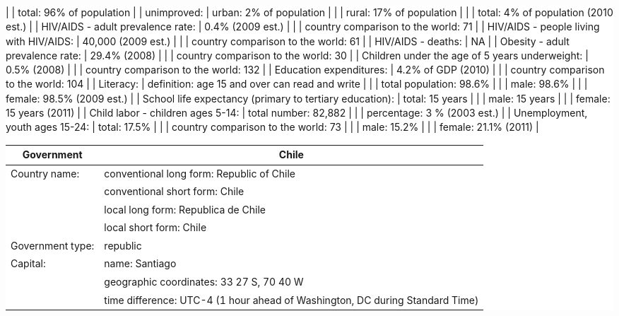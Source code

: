 | | total: 96% of population |
| unimproved: | urban: 2% of population |
| | rural: 17% of population |
| | total: 4% of population (2010 est.) |
| HIV/AIDS - adult prevalence rate: | 0.4% (2009 est.) |
| | country comparison to the world:   71 |
| HIV/AIDS - people living with HIV/AIDS: | 40,000 (2009 est.) |
| | country comparison to the world:   61 |
| HIV/AIDS - deaths: | NA |
| Obesity - adult prevalence rate: | 29.4% (2008) |
| | country comparison to the world:   30 |
| Children under the age of 5 years underweight: | 0.5% (2008) |
| | country comparison to the world:   132 |
| Education expenditures: | 4.2% of GDP (2010) |
| | country comparison to the world:   104 |
| Literacy: | definition: age 15 and over can read and write |
| | total population: 98.6% |
| | male: 98.6% |
| | female: 98.5% (2009 est.) |
| School life expectancy (primary to tertiary education): | total: 15 years |
| | male: 15 years |
| | female: 15 years (2011) |
| Child labor - children ages 5-14: | total number: 82,882 |
| | percentage: 3 % (2003 est.) |
| Unemployment, youth ages 15-24: | total: 17.5% |
| | country comparison to the world:   73 |
| | male: 15.2% |
| | female: 21.1% (2011) |

| Government | Chile |
| --- | --- |
| Country name: | conventional long form: Republic of Chile |
| | conventional short form: Chile |
| | local long form: Republica de Chile |
| | local short form: Chile |
| Government type: | republic |
| Capital: | name: Santiago |
| | geographic coordinates: 33 27 S, 70 40 W |
| | time difference: UTC-4 (1 hour ahead of Washington, DC during Standard Time) |